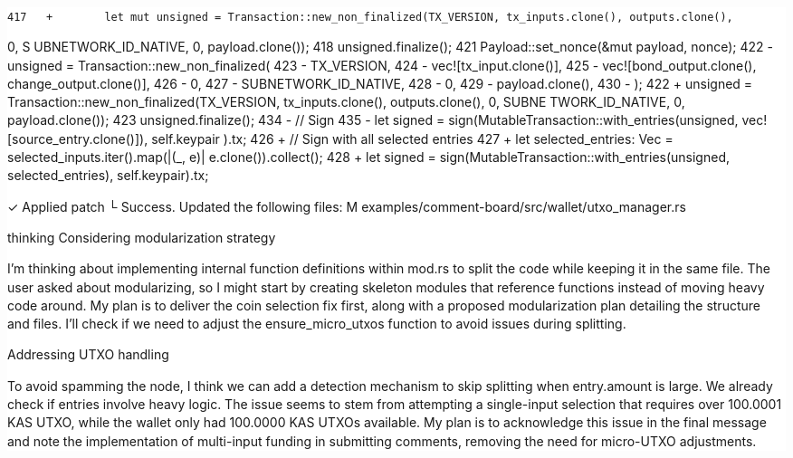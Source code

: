     417   +        let mut unsigned = Transaction::new_non_finalized(TX_VERSION, tx_inputs.clone(), outputs.clone(),
0, S
           UBNETWORK_ID_NATIVE, 0, payload.clone());
    418            unsigned.finalize();
    421                Payload::set_nonce(&mut payload, nonce);
    422   -            unsigned = Transaction::new_non_finalized(
    423   -                TX_VERSION,
    424   -                vec![tx_input.clone()],
    425   -                vec![bond_output.clone(), change_output.clone()],
    426   -                0,
    427   -                SUBNETWORK_ID_NATIVE,
    428   -                0,
    429   -                payload.clone(),
    430   -            );
    422   +            unsigned = Transaction::new_non_finalized(TX_VERSION, tx_inputs.clone(), outputs.clone(), 0,
SUBNE
           TWORK_ID_NATIVE, 0, payload.clone());
    423                unsigned.finalize();
    434   -        // Sign
    435   -        let signed = sign(MutableTransaction::with_entries(unsigned, vec![source_entry.clone()]),
self.keypair
           ).tx;
    426   +        // Sign with all selected entries
    427   +        let selected_entries: Vec<UtxoEntry> = selected_inputs.iter().map(|(_, e)| e.clone()).collect();
    428   +        let signed = sign(MutableTransaction::with_entries(unsigned, selected_entries), self.keypair).tx;


✓ Applied patch
  └ Success. Updated the following files:
    M examples/comment-board/src/wallet/utxo_manager.rs

thinking
Considering modularization strategy

I’m thinking about implementing internal function definitions within mod.rs to split the code while keeping it in the
same file. The user asked about modularizing, so I might start by creating skeleton modules that reference functions
instead of moving heavy code around. My plan is to deliver the coin selection fix first, along with a proposed
modularization plan detailing the structure and files. I’ll check if we need to adjust the ensure_micro_utxos function
to avoid issues during splitting.

Addressing UTXO handling

To avoid spamming the node, I think we can add a detection mechanism to skip splitting when entry.amount is large. We
already check if entries involve heavy logic. The issue seems to stem from attempting a single-input selection that
requires over 100.0001 KAS UTXO, while the wallet only had 100.0000 KAS UTXOs available. My plan is to acknowledge this
issue in the final message and note the implementation of multi-input funding in submitting comments, removing the need
for micro-UTXO adjustments.
